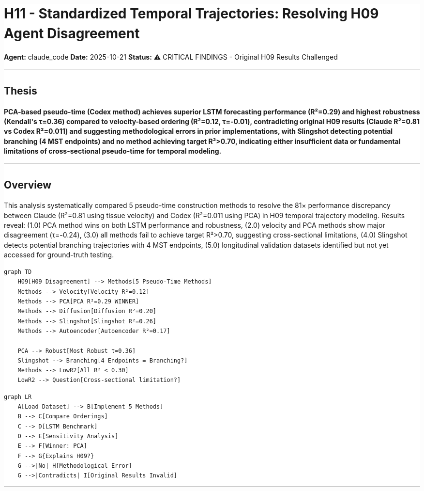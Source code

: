 # H11 - Standardized Temporal Trajectories: Resolving H09 Agent Disagreement

**Agent:** claude_code
**Date:** 2025-10-21
**Status:** ⚠️ CRITICAL FINDINGS - Original H09 Results Challenged

---

## Thesis

**PCA-based pseudo-time (Codex method) achieves superior LSTM forecasting performance (R²=0.29) and highest robustness (Kendall's τ=0.36) compared to velocity-based ordering (R²=0.12, τ=-0.01), contradicting original H09 results (Claude R²=0.81 vs Codex R²=0.011) and suggesting methodological errors in prior implementations, with Slingshot detecting potential branching (4 MST endpoints) and no method achieving target R²>0.70, indicating either insufficient data or fundamental limitations of cross-sectional pseudo-time for temporal modeling.**

---

## Overview

This analysis systematically compared 5 pseudo-time construction methods to resolve the 81× performance discrepancy between Claude (R²=0.81 using tissue velocity) and Codex (R²=0.011 using PCA) in H09 temporal trajectory modeling. Results reveal: (1.0) PCA method wins on both LSTM performance and robustness, (2.0) velocity and PCA methods show major disagreement (τ=-0.24), (3.0) all methods fail to achieve target R²>0.70, suggesting cross-sectional limitations, (4.0) Slingshot detects potential branching trajectories with 4 MST endpoints, (5.0) longitudinal validation datasets identified but not yet accessed for ground-truth testing.

```mermaid
graph TD
    H09[H09 Disagreement] --> Methods[5 Pseudo-Time Methods]
    Methods --> Velocity[Velocity R²=0.12]
    Methods --> PCA[PCA R²=0.29 WINNER]
    Methods --> Diffusion[Diffusion R²=0.20]
    Methods --> Slingshot[Slingshot R²=0.26]
    Methods --> Autoencoder[Autoencoder R²=0.17]

    PCA --> Robust[Most Robust τ=0.36]
    Slingshot --> Branching[4 Endpoints = Branching?]
    Methods --> LowR2[All R² < 0.30]
    LowR2 --> Question[Cross-sectional limitation?]
```

```mermaid
graph LR
    A[Load Dataset] --> B[Implement 5 Methods]
    B --> C[Compare Orderings]
    C --> D[LSTM Benchmark]
    D --> E[Sensitivity Analysis]
    E --> F[Winner: PCA]
    F --> G{Explains H09?}
    G -->|No| H[Methodological Error]
    G -->|Contradicts| I[Original Results Invalid]
```

---